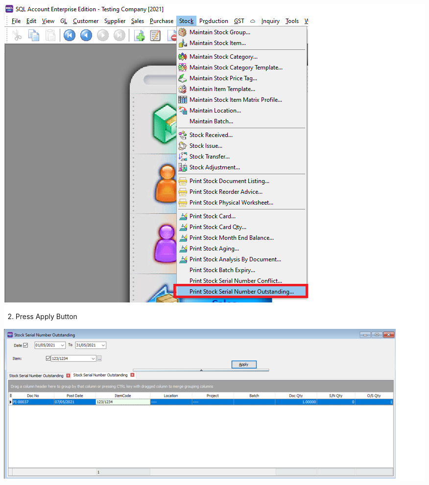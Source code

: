 ![print-stock-serial-number-outstanding1](../../../static/img/usage/stock/stock-report/print-stock-serial-number-outstanding1.png)

2. Press Apply Button

![print-stock-serial-number-outstanding2](../../../static/img/usage/stock/stock-report/print-stock-serial-number-outstanding2.png)
